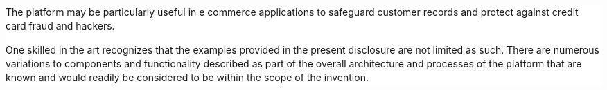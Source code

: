 The platform may be particularly useful in e commerce applications to safeguard customer records and protect against credit card fraud and hackers.

One skilled in the art recognizes that the examples provided in the present disclosure are not limited as such. There are numerous variations to components and functionality described as part of the overall architecture and processes of the platform that are known and would readily be considered to be within the scope of the invention.

